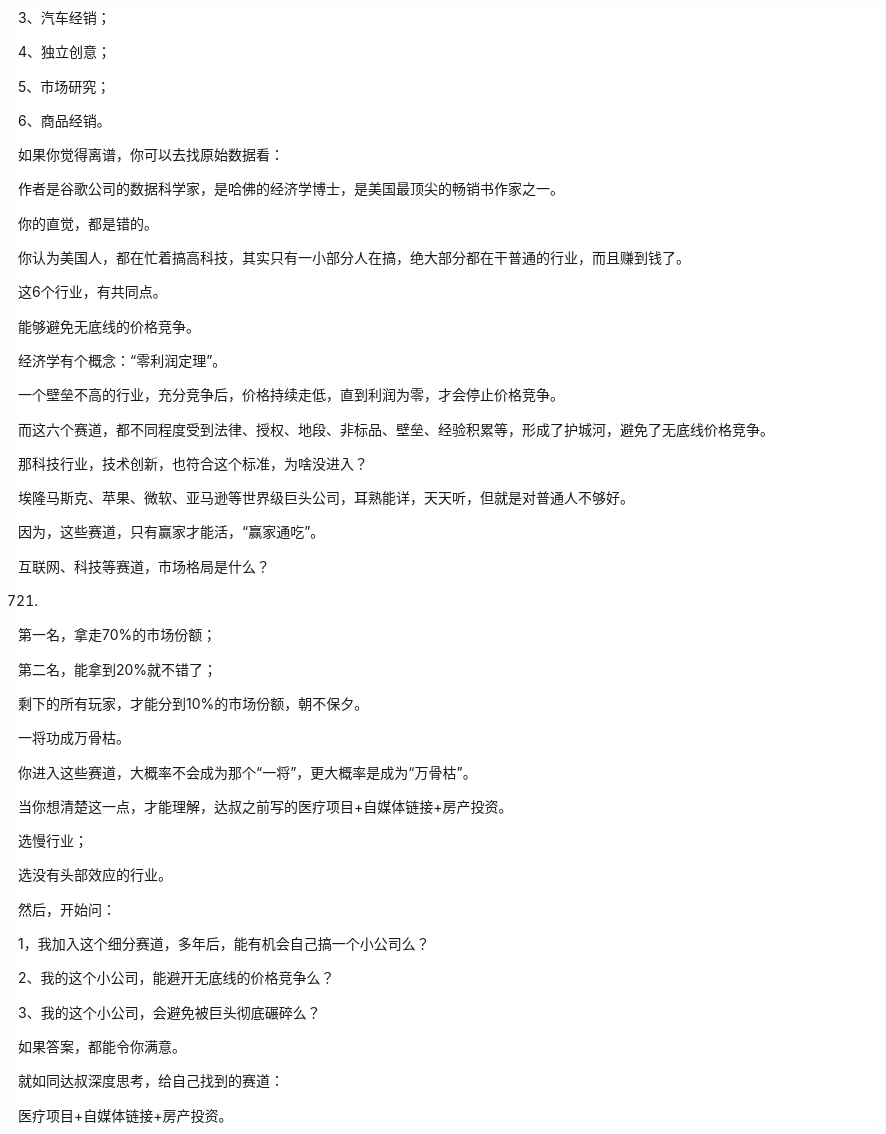 3、汽车经销；

4、独立创意；  

5、市场研究；  

6、商品经销。  

如果你觉得离谱，你可以去找原始数据看：  

作者是谷歌公司的数据科学家，是哈佛的经济学博士，是美国最顶尖的畅销书作家之一。

你的直觉，都是错的。  

你认为美国人，都在忙着搞高科技，其实只有一小部分人在搞，绝大部分都在干普通的行业，而且赚到钱了。  

这6个行业，有共同点。  

能够避免无底线的价格竞争。  

经济学有个概念：“零利润定理”。  

一个壁垒不高的行业，充分竞争后，价格持续走低，直到利润为零，才会停止价格竞争。  

而这六个赛道，都不同程度受到法律、授权、地段、非标品、壁垒、经验积累等，形成了护城河，避免了无底线价格竞争。  

那科技行业，技术创新，也符合这个标准，为啥没进入？  

埃隆马斯克、苹果、微软、亚马逊等世界级巨头公司，耳熟能详，天天听，但就是对普通人不够好。  

因为，这些赛道，只有赢家才能活，“赢家通吃”。

互联网、科技等赛道，市场格局是什么？  

721.  

第一名，拿走70%的市场份额；  

第二名，能拿到20%就不错了；  

剩下的所有玩家，才能分到10%的市场份额，朝不保夕。  

一将功成万骨枯。  

你进入这些赛道，大概率不会成为那个“一将”，更大概率是成为“万骨枯”。  

当你想清楚这一点，才能理解，达叔之前写的医疗项目+自媒体链接+房产投资。

选慢行业；

选没有头部效应的行业。

然后，开始问：

1，我加入这个细分赛道，多年后，能有机会自己搞一个小公司么？  

2、我的这个小公司，能避开无底线的价格竞争么？

3、我的这个小公司，会避免被巨头彻底碾碎么？  

如果答案，都能令你满意。

就如同达叔深度思考，给自己找到的赛道：

医疗项目+自媒体链接+房产投资。
